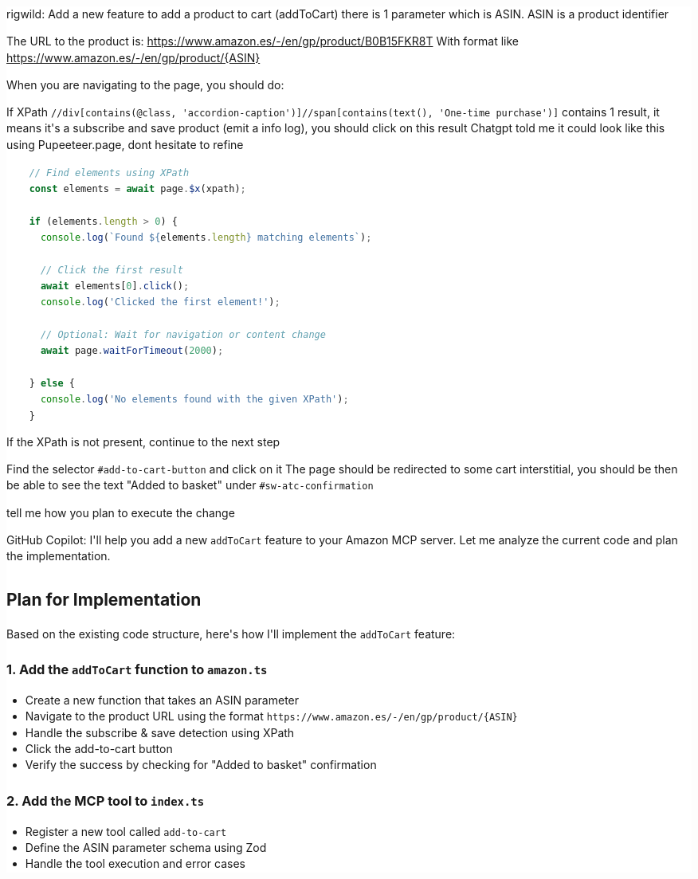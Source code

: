 rigwild: Add a new feature to add a product to cart (addToCart)
there is 1 parameter which is ASIN. ASIN is a product identifier

The URL to the product is: https://www.amazon.es/-/en/gp/product/B0B15FKR8T
With format like https://www.amazon.es/-/en/gp/product/{ASIN}

When you are navigating to the page, you should do:

If XPath `//div[contains(@class, 'accordion-caption')]//span[contains(text(), 'One-time purchase')]` contains 1 result, it means it's a subscribe and save product (emit a info log), you should click on this result
Chatgpt told me it could look like this using Pupeeteer.page, dont hesitate to refine

```ts
    // Find elements using XPath
    const elements = await page.$x(xpath);
    
    if (elements.length > 0) {
      console.log(`Found ${elements.length} matching elements`);
      
      // Click the first result
      await elements[0].click();
      console.log('Clicked the first element!');
      
      // Optional: Wait for navigation or content change
      await page.waitForTimeout(2000);
      
    } else {
      console.log('No elements found with the given XPath');
    }
```

If the XPath is not present, continue to the next step

Find the selector `#add-to-cart-button` and click on it
The page should be redirected to some cart interstitial, you should be then be able to see the text "Added to basket" under `#sw-atc-confirmation`

tell me how you plan to execute the change

GitHub Copilot: I'll help you add a new `addToCart` feature to your Amazon MCP server. Let me analyze the current code and plan the implementation.

## Plan for Implementation

Based on the existing code structure, here's how I'll implement the `addToCart` feature:

### 1. **Add the `addToCart` function to `amazon.ts`**
- Create a new function that takes an ASIN parameter
- Navigate to the product URL using the format `https://www.amazon.es/-/en/gp/product/{ASIN}`
- Handle the subscribe & save detection using XPath
- Click the add-to-cart button
- Verify the success by checking for "Added to basket" confirmation

### 2. **Add the MCP tool to `index.ts`**
- Register a new tool called `add-to-cart` 
- Define the ASIN parameter schema using Zod
- Handle the tool execution and error cases
